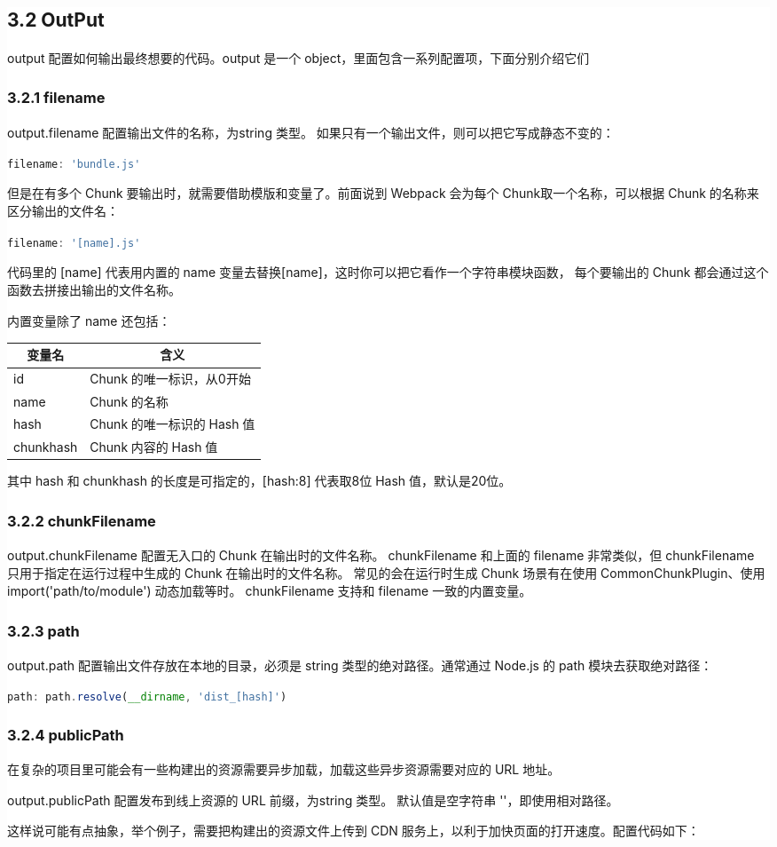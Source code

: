 ## 3.2 OutPut

output 配置如何输出最终想要的代码。output 是一个 object，里面包含一系列配置项，下面分别介绍它们

### 3.2.1 filename

output.filename 配置输出文件的名称，为string 类型。 如果只有一个输出文件，则可以把它写成静态不变的：

```js
filename: 'bundle.js'
```

但是在有多个 Chunk 要输出时，就需要借助模版和变量了。前面说到 Webpack 会为每个 Chunk取一个名称，可以根据 Chunk 的名称来区分输出的文件名：

```js
filename: '[name].js'
```

代码里的 [name] 代表用内置的 name 变量去替换[name]，这时你可以把它看作一个字符串模块函数， 每个要输出的 Chunk 都会通过这个函数去拼接出输出的文件名称。

内置变量除了 name 还包括：

|变量名|含义|
|---|---|
|id|Chunk 的唯一标识，从0开始|
|name|Chunk 的名称|
|hash|Chunk 的唯一标识的 Hash 值|
|chunkhash|Chunk 内容的 Hash 值|

其中 hash 和 chunkhash 的长度是可指定的，[hash:8] 代表取8位 Hash 值，默认是20位。

### 3.2.2 chunkFilename

output.chunkFilename 配置无入口的 Chunk 在输出时的文件名称。 chunkFilename 和上面的 filename 非常类似，但 chunkFilename 只用于指定在运行过程中生成的 Chunk
在输出时的文件名称。 常见的会在运行时生成 Chunk 场景有在使用 CommonChunkPlugin、使用 import('path/to/module') 动态加载等时。 chunkFilename 支持和 filename
一致的内置变量。

### 3.2.3 path

output.path 配置输出文件存放在本地的目录，必须是 string 类型的绝对路径。通常通过 Node.js 的 path 模块去获取绝对路径：

```js
path: path.resolve(__dirname, 'dist_[hash]')
```

### 3.2.4 publicPath

在复杂的项目里可能会有一些构建出的资源需要异步加载，加载这些异步资源需要对应的 URL 地址。

output.publicPath 配置发布到线上资源的 URL 前缀，为string 类型。 默认值是空字符串 ''，即使用相对路径。

这样说可能有点抽象，举个例子，需要把构建出的资源文件上传到 CDN 服务上，以利于加快页面的打开速度。配置代码如下：
